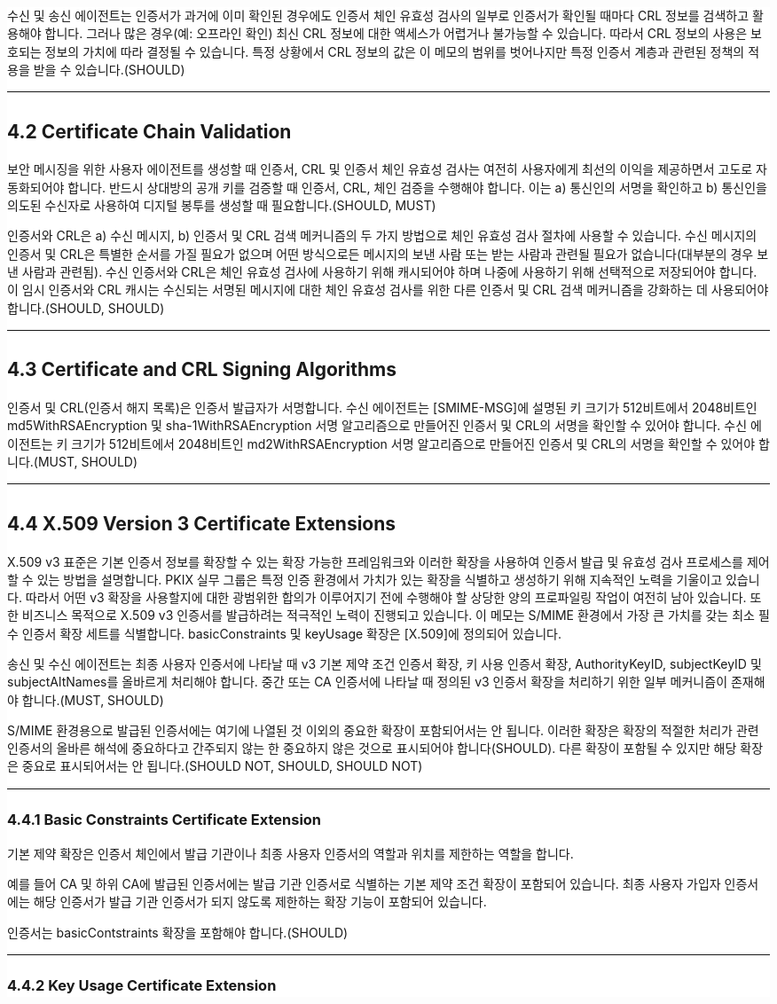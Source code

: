수신 및 송신 에이전트는 인증서가 과거에 이미 확인된 경우에도 인증서 체인 유효성 검사의 일부로 인증서가 확인될 때마다 CRL 정보를 검색하고 활용해야 합니다. 그러나 많은 경우\(예: 오프라인 확인\) 최신 CRL 정보에 대한 액세스가 어렵거나 불가능할 수 있습니다. 따라서 CRL 정보의 사용은 보호되는 정보의 가치에 따라 결정될 수 있습니다. 특정 상황에서 CRL 정보의 값은 이 메모의 범위를 벗어나지만 특정 인증서 계층과 관련된 정책의 적용을 받을 수 있습니다.\(SHOULD\)

---
## **4.2 Certificate Chain Validation**

보안 메시징을 위한 사용자 에이전트를 생성할 때 인증서, CRL 및 인증서 체인 유효성 검사는 여전히 사용자에게 최선의 이익을 제공하면서 고도로 자동화되어야 합니다. 반드시 상대방의 공개 키를 검증할 때 인증서, CRL, 체인 검증을 수행해야 합니다. 이는 a\) 통신인의 서명을 확인하고 b\) 통신인을 의도된 수신자로 사용하여 디지털 봉투를 생성할 때 필요합니다.\(SHOULD, MUST\)

인증서와 CRL은 a\) 수신 메시지, b\) 인증서 및 CRL 검색 메커니즘의 두 가지 방법으로 체인 유효성 검사 절차에 사용할 수 있습니다. 수신 메시지의 인증서 및 CRL은 특별한 순서를 가질 필요가 없으며 어떤 방식으로든 메시지의 보낸 사람 또는 받는 사람과 관련될 필요가 없습니다\(대부분의 경우 보낸 사람과 관련됨\). 수신 인증서와 CRL은 체인 유효성 검사에 사용하기 위해 캐시되어야 하며 나중에 사용하기 위해 선택적으로 저장되어야 합니다. 이 임시 인증서와 CRL 캐시는 수신되는 서명된 메시지에 대한 체인 유효성 검사를 위한 다른 인증서 및 CRL 검색 메커니즘을 강화하는 데 사용되어야 합니다.\(SHOULD, SHOULD\)

---
## **4.3 Certificate and CRL Signing Algorithms**

인증서 및 CRL\(인증서 해지 목록\)은 인증서 발급자가 서명합니다. 수신 에이전트는 \[SMIME-MSG\]에 설명된 키 크기가 512비트에서 2048비트인 md5WithRSAEncryption 및 sha-1WithRSAEncryption 서명 알고리즘으로 만들어진 인증서 및 CRL의 서명을 확인할 수 있어야 합니다. 수신 에이전트는 키 크기가 512비트에서 2048비트인 md2WithRSAEncryption 서명 알고리즘으로 만들어진 인증서 및 CRL의 서명을 확인할 수 있어야 합니다.\(MUST, SHOULD\)

---
## **4.4 X.509 Version 3 Certificate Extensions**

X.509 v3 표준은 기본 인증서 정보를 확장할 수 있는 확장 가능한 프레임워크와 이러한 확장을 사용하여 인증서 발급 및 유효성 검사 프로세스를 제어할 수 있는 방법을 설명합니다. PKIX 실무 그룹은 특정 인증 환경에서 가치가 있는 확장을 식별하고 생성하기 위해 지속적인 노력을 기울이고 있습니다. 따라서 어떤 v3 확장을 사용할지에 대한 광범위한 합의가 이루어지기 전에 수행해야 할 상당한 양의 프로파일링 작업이 여전히 남아 있습니다. 또한 비즈니스 목적으로 X.509 v3 인증서를 발급하려는 적극적인 노력이 진행되고 있습니다. 이 메모는 S/MIME 환경에서 가장 큰 가치를 갖는 최소 필수 인증서 확장 세트를 식별합니다. basicConstraints 및 keyUsage 확장은 \[X.509\]에 정의되어 있습니다.

송신 및 수신 에이전트는 최종 사용자 인증서에 나타날 때 v3 기본 제약 조건 인증서 확장, 키 사용 인증서 확장, AuthorityKeyID, subjectKeyID 및 subjectAltNames를 올바르게 처리해야 합니다. 중간 또는 CA 인증서에 나타날 때 정의된 v3 인증서 확장을 처리하기 위한 일부 메커니즘이 존재해야 합니다.\(MUST, SHOULD\)

S/MIME 환경용으로 발급된 인증서에는 여기에 나열된 것 이외의 중요한 확장이 포함되어서는 안 됩니다. 이러한 확장은 확장의 적절한 처리가 관련 인증서의 올바른 해석에 중요하다고 간주되지 않는 한 중요하지 않은 것으로 표시되어야 합니다\(SHOULD\). 다른 확장이 포함될 수 있지만 해당 확장은 중요로 표시되어서는 안 됩니다.\(SHOULD NOT, SHOULD, SHOULD NOT\)

---
### **4.4.1 Basic Constraints Certificate Extension**

기본 제약 확장은 인증서 체인에서 발급 기관이나 최종 사용자 인증서의 역할과 위치를 제한하는 역할을 합니다.

예를 들어 CA 및 하위 CA에 발급된 인증서에는 발급 기관 인증서로 식별하는 기본 제약 조건 확장이 포함되어 있습니다. 최종 사용자 가입자 인증서에는 해당 인증서가 발급 기관 인증서가 되지 않도록 제한하는 확장 기능이 포함되어 있습니다.

인증서는 basicContstraints 확장을 포함해야 합니다.\(SHOULD\)

---
### **4.4.2 Key Usage Certificate Extension**
